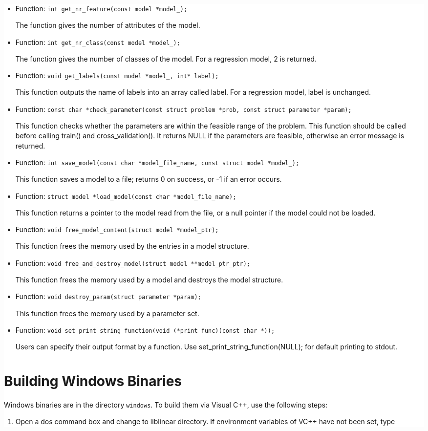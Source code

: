 - Function: `int get_nr_feature(const model *model_);`

    The function gives the number of attributes of the model.

- Function: `int get_nr_class(const model *model_);`

    The function gives the number of classes of the model.
    For a regression model, 2 is returned.

- Function: `void get_labels(const model *model_, int* label);`

    This function outputs the name of labels into an array called label.
    For a regression model, label is unchanged.

- Function: `const char *check_parameter(const struct problem *prob,
            const struct parameter *param);`

    This function checks whether the parameters are within the feasible
    range of the problem. This function should be called before calling
    train() and cross_validation(). It returns NULL if the
    parameters are feasible, otherwise an error message is returned.

- Function: `int save_model(const char *model_file_name,
            const struct model *model_);`

    This function saves a model to a file; returns 0 on success, or -1
    if an error occurs.

- Function: `struct model *load_model(const char *model_file_name);`

    This function returns a pointer to the model read from the file,
    or a null pointer if the model could not be loaded.

- Function: `void free_model_content(struct model *model_ptr);`

    This function frees the memory used by the entries in a model structure.

- Function: `void free_and_destroy_model(struct model **model_ptr_ptr);`

    This function frees the memory used by a model and destroys the model
    structure.

- Function: `void destroy_param(struct parameter *param);`

    This function frees the memory used by a parameter set.

- Function: `void set_print_string_function(void (*print_func)(const char *));`

    Users can specify their output format by a function. Use
        set_print_string_function(NULL);
    for default printing to stdout.

Building Windows Binaries
=========================

Windows binaries are in the directory `windows`. To build them via
Visual C++, use the following steps:

1. Open a dos command box and change to liblinear directory. If
environment variables of VC++ have not been set, type
